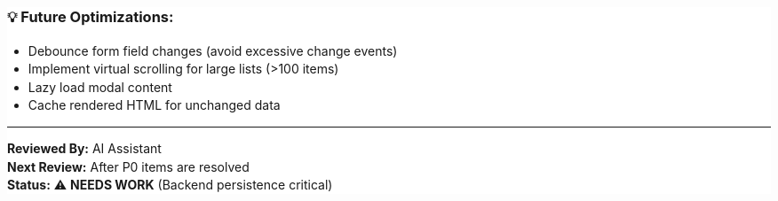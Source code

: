 ### 💡 **Future Optimizations:**
- Debounce form field changes (avoid excessive change events)
- Implement virtual scrolling for large lists (>100 items)
- Lazy load modal content
- Cache rendered HTML for unchanged data

---

**Reviewed By:** AI Assistant  
**Next Review:** After P0 items are resolved  
**Status:** ⚠️ **NEEDS WORK** (Backend persistence critical)

